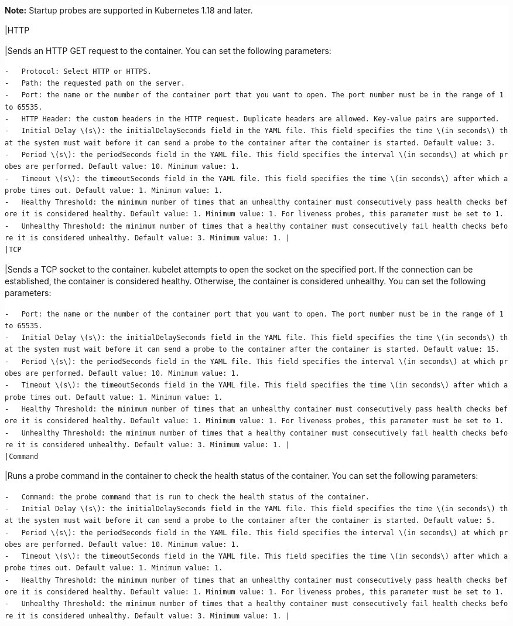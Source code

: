 **Note:** Startup probes are supported in Kubernetes 1.18 and later.

|HTTP

|Sends an HTTP GET request to the container. You can set the following parameters:

    -   Protocol: Select HTTP or HTTPS.
    -   Path: the requested path on the server.
    -   Port: the name or the number of the container port that you want to open. The port number must be in the range of 1 to 65535.
    -   HTTP Header: the custom headers in the HTTP request. Duplicate headers are allowed. Key-value pairs are supported.
    -   Initial Delay \(s\): the initialDelaySeconds field in the YAML file. This field specifies the time \(in seconds\) that the system must wait before it can send a probe to the container after the container is started. Default value: 3.
    -   Period \(s\): the periodSeconds field in the YAML file. This field specifies the interval \(in seconds\) at which probes are performed. Default value: 10. Minimum value: 1.
    -   Timeout \(s\): the timeoutSeconds field in the YAML file. This field specifies the time \(in seconds\) after which a probe times out. Default value: 1. Minimum value: 1.
    -   Healthy Threshold: the minimum number of times that an unhealthy container must consecutively pass health checks before it is considered healthy. Default value: 1. Minimum value: 1. For liveness probes, this parameter must be set to 1.
    -   Unhealthy Threshold: the minimum number of times that a healthy container must consecutively fail health checks before it is considered unhealthy. Default value: 3. Minimum value: 1. |
    |TCP

|Sends a TCP socket to the container. kubelet attempts to open the socket on the specified port. If the connection can be established, the container is considered healthy. Otherwise, the container is considered unhealthy. You can set the following parameters:

    -   Port: the name or the number of the container port that you want to open. The port number must be in the range of 1 to 65535.
    -   Initial Delay \(s\): the initialDelaySeconds field in the YAML file. This field specifies the time \(in seconds\) that the system must wait before it can send a probe to the container after the container is started. Default value: 15.
    -   Period \(s\): the periodSeconds field in the YAML file. This field specifies the interval \(in seconds\) at which probes are performed. Default value: 10. Minimum value: 1.
    -   Timeout \(s\): the timeoutSeconds field in the YAML file. This field specifies the time \(in seconds\) after which a probe times out. Default value: 1. Minimum value: 1.
    -   Healthy Threshold: the minimum number of times that an unhealthy container must consecutively pass health checks before it is considered healthy. Default value: 1. Minimum value: 1. For liveness probes, this parameter must be set to 1.
    -   Unhealthy Threshold: the minimum number of times that a healthy container must consecutively fail health checks before it is considered unhealthy. Default value: 3. Minimum value: 1. |
    |Command

|Runs a probe command in the container to check the health status of the container. You can set the following parameters:

    -   Command: the probe command that is run to check the health status of the container.
    -   Initial Delay \(s\): the initialDelaySeconds field in the YAML file. This field specifies the time \(in seconds\) that the system must wait before it can send a probe to the container after the container is started. Default value: 5.
    -   Period \(s\): the periodSeconds field in the YAML file. This field specifies the interval \(in seconds\) at which probes are performed. Default value: 10. Minimum value: 1.
    -   Timeout \(s\): the timeoutSeconds field in the YAML file. This field specifies the time \(in seconds\) after which a probe times out. Default value: 1. Minimum value: 1.
    -   Healthy Threshold: the minimum number of times that an unhealthy container must consecutively pass health checks before it is considered healthy. Default value: 1. Minimum value: 1. For liveness probes, this parameter must be set to 1.
    -   Unhealthy Threshold: the minimum number of times that a healthy container must consecutively fail health checks before it is considered unhealthy. Default value: 3. Minimum value: 1. |
